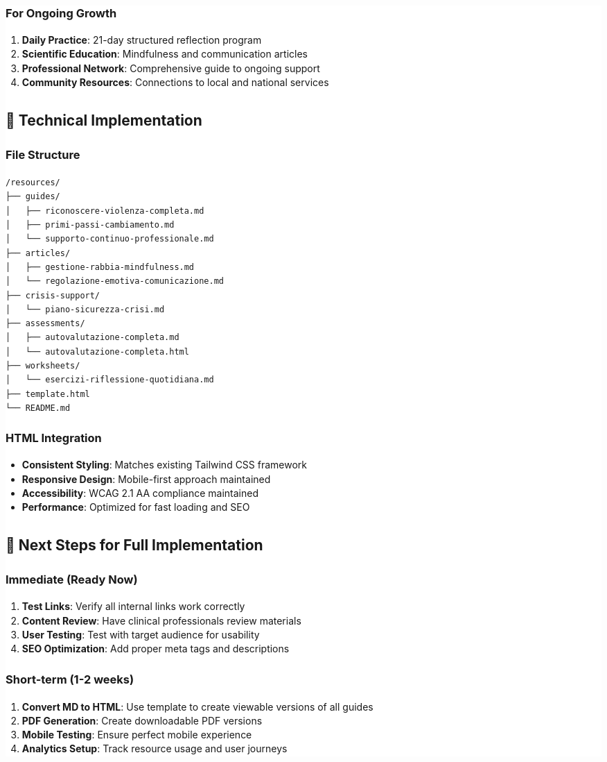 ### **For Ongoing Growth**
1. **Daily Practice**: 21-day structured reflection program
2. **Scientific Education**: Mindfulness and communication articles
3. **Professional Network**: Comprehensive guide to ongoing support
4. **Community Resources**: Connections to local and national services

## 🔧 Technical Implementation

### **File Structure**
```
/resources/
├── guides/
│   ├── riconoscere-violenza-completa.md
│   ├── primi-passi-cambiamento.md
│   └── supporto-continuo-professionale.md
├── articles/
│   ├── gestione-rabbia-mindfulness.md
│   └── regolazione-emotiva-comunicazione.md
├── crisis-support/
│   └── piano-sicurezza-crisi.md
├── assessments/
│   ├── autovalutazione-completa.md
│   └── autovalutazione-completa.html
├── worksheets/
│   └── esercizi-riflessione-quotidiana.md
├── template.html
└── README.md
```

### **HTML Integration**
- **Consistent Styling**: Matches existing Tailwind CSS framework
- **Responsive Design**: Mobile-first approach maintained
- **Accessibility**: WCAG 2.1 AA compliance maintained
- **Performance**: Optimized for fast loading and SEO

## 🚀 Next Steps for Full Implementation

### **Immediate (Ready Now)**
1. **Test Links**: Verify all internal links work correctly
2. **Content Review**: Have clinical professionals review materials
3. **User Testing**: Test with target audience for usability
4. **SEO Optimization**: Add proper meta tags and descriptions

### **Short-term (1-2 weeks)**
1. **Convert MD to HTML**: Use template to create viewable versions of all guides
2. **PDF Generation**: Create downloadable PDF versions
3. **Mobile Testing**: Ensure perfect mobile experience
4. **Analytics Setup**: Track resource usage and user journeys
